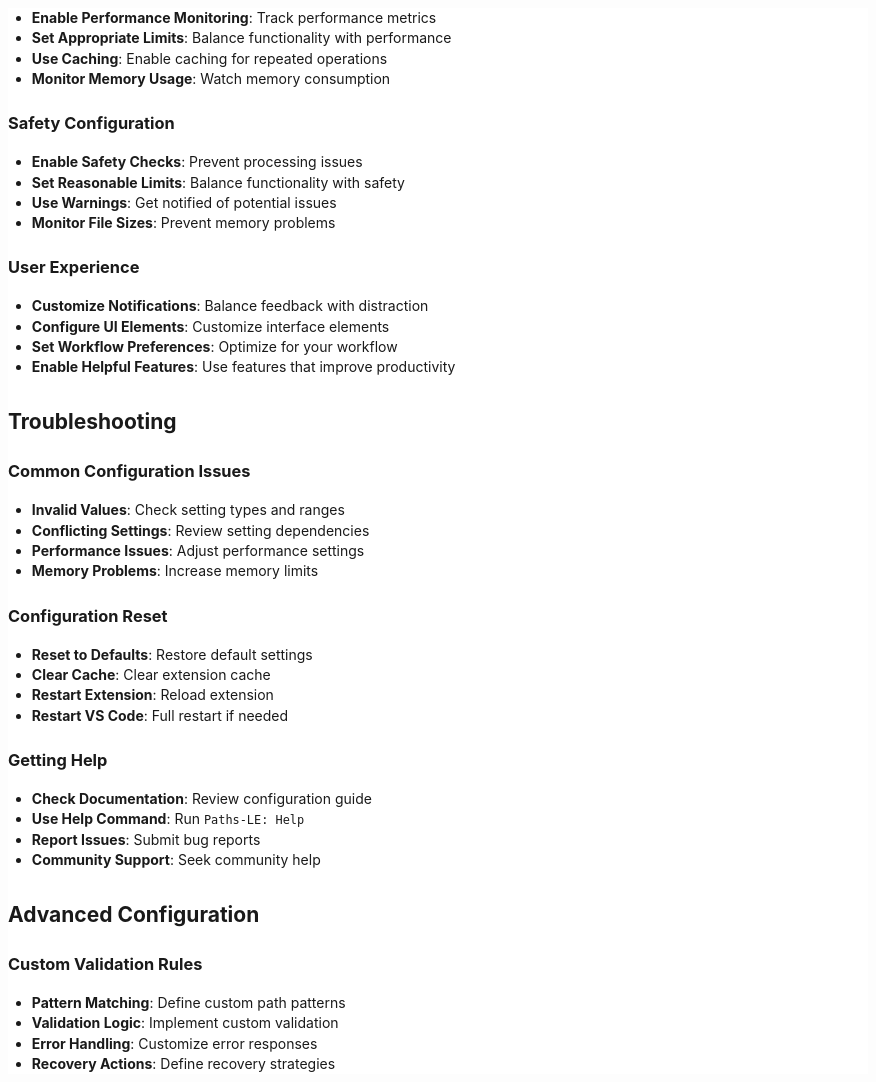 - **Enable Performance Monitoring**: Track performance metrics
- **Set Appropriate Limits**: Balance functionality with performance
- **Use Caching**: Enable caching for repeated operations
- **Monitor Memory Usage**: Watch memory consumption

### Safety Configuration

- **Enable Safety Checks**: Prevent processing issues
- **Set Reasonable Limits**: Balance functionality with safety
- **Use Warnings**: Get notified of potential issues
- **Monitor File Sizes**: Prevent memory problems

### User Experience

- **Customize Notifications**: Balance feedback with distraction
- **Configure UI Elements**: Customize interface elements
- **Set Workflow Preferences**: Optimize for your workflow
- **Enable Helpful Features**: Use features that improve productivity

## Troubleshooting

### Common Configuration Issues

- **Invalid Values**: Check setting types and ranges
- **Conflicting Settings**: Review setting dependencies
- **Performance Issues**: Adjust performance settings
- **Memory Problems**: Increase memory limits

### Configuration Reset

- **Reset to Defaults**: Restore default settings
- **Clear Cache**: Clear extension cache
- **Restart Extension**: Reload extension
- **Restart VS Code**: Full restart if needed

### Getting Help

- **Check Documentation**: Review configuration guide
- **Use Help Command**: Run `Paths-LE: Help`
- **Report Issues**: Submit bug reports
- **Community Support**: Seek community help

## Advanced Configuration

### Custom Validation Rules

- **Pattern Matching**: Define custom path patterns
- **Validation Logic**: Implement custom validation
- **Error Handling**: Customize error responses
- **Recovery Actions**: Define recovery strategies

